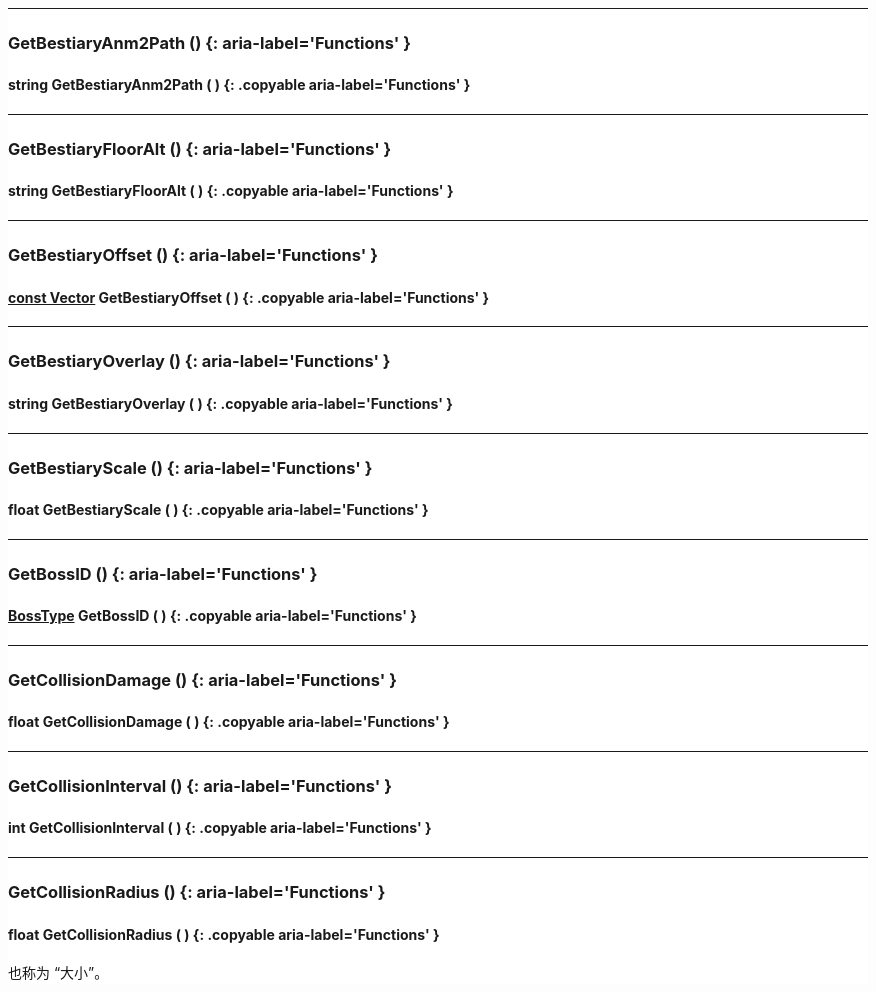 ___
### GetBestiaryAnm2Path () {: aria-label='Functions' }
#### string GetBestiaryAnm2Path ( ) {: .copyable aria-label='Functions' }

___
### GetBestiaryFloorAlt () {: aria-label='Functions' }
#### string GetBestiaryFloorAlt ( ) {: .copyable aria-label='Functions' }

___
### GetBestiaryOffset () {: aria-label='Functions' }
#### [const Vector](Vector.md) GetBestiaryOffset ( ) {: .copyable aria-label='Functions' }

___
### GetBestiaryOverlay () {: aria-label='Functions' }
#### string GetBestiaryOverlay ( ) {: .copyable aria-label='Functions' }

___
### GetBestiaryScale () {: aria-label='Functions' }
#### float GetBestiaryScale ( ) {: .copyable aria-label='Functions' }

___
### GetBossID () {: aria-label='Functions' }
#### [BossType](enums/BossType.md) GetBossID ( ) {: .copyable aria-label='Functions' }

___
### GetCollisionDamage () {: aria-label='Functions' }
#### float GetCollisionDamage ( ) {: .copyable aria-label='Functions' }

___
### GetCollisionInterval () {: aria-label='Functions' }
#### int GetCollisionInterval ( ) {: .copyable aria-label='Functions' }

___
### GetCollisionRadius () {: aria-label='Functions' }
#### float GetCollisionRadius ( ) {: .copyable aria-label='Functions' }
也称为 “大小”。
